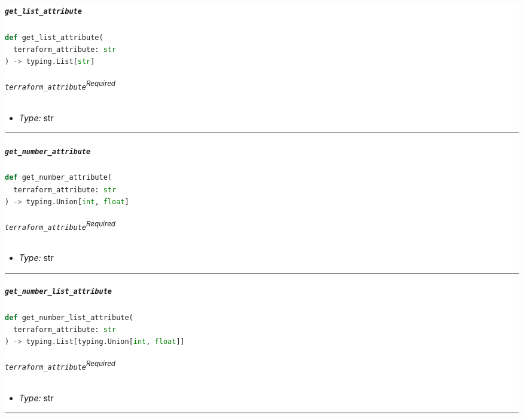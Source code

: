 
##### `get_list_attribute` <a name="get_list_attribute" id="rhizo-co-terraform-provider-oci.disasterRecoveryDrPlan.DisasterRecoveryDrPlan.getListAttribute"></a>

```python
def get_list_attribute(
  terraform_attribute: str
) -> typing.List[str]
```

###### `terraform_attribute`<sup>Required</sup> <a name="terraform_attribute" id="rhizo-co-terraform-provider-oci.disasterRecoveryDrPlan.DisasterRecoveryDrPlan.getListAttribute.parameter.terraformAttribute"></a>

- *Type:* str

---

##### `get_number_attribute` <a name="get_number_attribute" id="rhizo-co-terraform-provider-oci.disasterRecoveryDrPlan.DisasterRecoveryDrPlan.getNumberAttribute"></a>

```python
def get_number_attribute(
  terraform_attribute: str
) -> typing.Union[int, float]
```

###### `terraform_attribute`<sup>Required</sup> <a name="terraform_attribute" id="rhizo-co-terraform-provider-oci.disasterRecoveryDrPlan.DisasterRecoveryDrPlan.getNumberAttribute.parameter.terraformAttribute"></a>

- *Type:* str

---

##### `get_number_list_attribute` <a name="get_number_list_attribute" id="rhizo-co-terraform-provider-oci.disasterRecoveryDrPlan.DisasterRecoveryDrPlan.getNumberListAttribute"></a>

```python
def get_number_list_attribute(
  terraform_attribute: str
) -> typing.List[typing.Union[int, float]]
```

###### `terraform_attribute`<sup>Required</sup> <a name="terraform_attribute" id="rhizo-co-terraform-provider-oci.disasterRecoveryDrPlan.DisasterRecoveryDrPlan.getNumberListAttribute.parameter.terraformAttribute"></a>

- *Type:* str

---